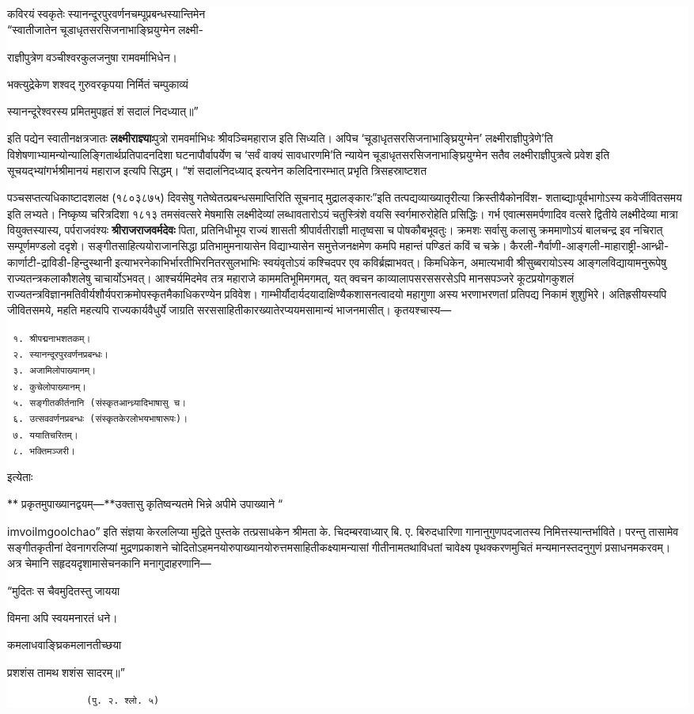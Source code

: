 कविरयं स्वकृतेः स्यानन्दूरपुरवर्णनचम्पूप्रबन्धस्यान्तिमेन  
“स्वातीजातेन चूडाधृतसरसिजनाभाङ्घ्रियुग्मेन लक्ष्मी-

राज्ञीपुत्रेण वञ्चीश्वरकुलजनुषा रामवर्माभिधेन।

भक्त्युद्रेकेण शश्वद् गुरुवरकृपया निर्मितं चम्पुकाव्यं

स्यानन्दूरेश्वरस्य प्रमितमुपहृतं शं सदालं निदध्यात्॥”

 इति पद्येन स्वातीनक्षत्रजातः **लक्ष्मीराज्ञ्याः**पुत्रो रामवर्माभिधः श्रीवञ्चिमहाराज इति सिध्यति। अपिच ‘चूडाधृतसरसिजनाभाङ्घ्रियुग्मेन’ लक्ष्मीराज्ञीपुत्रेणे’ति विशेषणाभ्यामन्योन्यालिङ्गितार्थप्रतिपादनदिशा घटनापौर्वापर्येण च ‘सर्वं वाक्यं सावधारणमि’ति न्यायेन चूडाधृतसरसिजनाभाङ्घ्रियुग्मेन सतैव लक्ष्मीराज्ञीपुत्रत्वे प्रवेश इति सूचयद्भ्यांगर्भश्रीमानयं महाराज इत्यपि सिद्धम्। “शं सदालंनिदध्याद् इत्यनेन कलिदिनारम्भात् प्रभृति त्रिसहस्राष्टशत

पञ्चसप्तत्यधिकाष्टादशलक्ष (१८०३८७५) दिवसेषु गतेष्वेतत्प्रबन्धसमाप्तिरिति सूचनाद् मुद्रालङ्कारः”इति तत्पद्यव्याख्यातृरीत्या क्रिस्तीयैकोनविंश- शताब्द्याःपूर्वभागोऽस्य कवेर्जीवितसमय इति लभ्यते। निष्कृष्य चरित्रदिशा १८१३ तमसंवत्सरे मेषमासि लक्ष्मीदेव्यां लब्धावतारोऽयं चतुस्त्रिंशे वयसि स्वर्गमारुरोहेति प्रसिद्धिः। गर्भ एवात्मसमर्पणादिव वत्सरे द्वितीये लक्ष्मीदेव्या मात्रा वियुक्तस्यास्य, पर्पराजवंश्यः **श्रीराजराजवर्मदेवः** पिता, प्रतिनिधीभूय राज्यं शासती श्रीपार्वतीराज्ञी मातृष्वसा च पोषकौबभूवतुः। क्रमशः सर्वासु कलासु क्रममाणोऽयं बालचन्द्र इव नचिरात् सम्पूर्णमण्डलो ददृशे। सङ्गीतसाहित्ययोराजानसिद्धा प्रतिभामुमनायासेन विद्याभ्यासेन समुत्तेजनक्षमेण कमपि महान्तं पण्डितं कविं च चक्रे। कैरली-गैर्वाणी-आङ्गली-माहाराष्ट्री-आन्ध्री-कार्णाटी-द्राविडी-हिन्दुस्थानी इत्याभरनेकाभिर्भारतीभिरनितरसुलभाभिः स्वयंवृतोऽयं कश्चिदपर एव कविर्ब्रह्माभवत्। किमधिकेन, अमात्यभावी श्रीसुब्बरायोऽस्य आङ्गलविद्यायामनुरूपेषु राज्यतन्त्रकलाकौशलेषु चाचार्योऽभवत्। आश्चर्यमिदमेव तत्र महाराजे काममतिभूमिमगमत्, यत् क्वचन काव्यालापसरससरसेऽपि मानसपञ्जरे कूटप्रयोगकुशलं राज्यतन्त्रविज्ञानमतिवीर्यशौर्यपराक्रमोपस्कृतमैकाधिकरण्येन प्रविवेश। गाम्भीर्यौदार्यदयादाक्षिण्यैकशासनत्वादयो महागुणा अस्य भरणाभरणतां प्रतिपद्य निकामं शुशुभिरे। अतिह्रसीयस्यपि जीवितसमये, महति महत्यपि राज्यकार्यवैधुर्ये जाग्रति सरससाहितीकारख्यातेरप्ययमसामान्यं भाजनमासीत्। कृतयश्चास्य—  

     १. श्रीपद्मनाभशतकम्।  
     २. स्यानन्दूरपुरवर्णनप्रबन्धः।  
     ३. अजामिलोपाख्यानम्।  
     ४. कुचेलोपाख्यानम्।  
     ५. सङ्गीतकीर्तनानि (संस्कृतआन्ध्र्यादिभाषासु च।  
     ६. उत्सववर्णनप्रबन्धः (संस्कृतकेरलोभयभाषारूपः)।  
     ७. ययातिचरितम्।  
     ८. भक्तिमञ्जरी।  
इत्येताः

** प्रकृतमुपाख्यानद्वयम्—**उक्तासु कृतिष्वन्यतमे भिन्ने अपीमे उपाख्याने “

imvoilmgoolchao” इति संज्ञया केरललिप्या मुद्रिते पुस्तके तत्प्रसाधकेन श्रीमता के. चिदम्बरवाध्यार् बि. ए. बिरुदधारिणा गानानुगुणपदजातस्य निमित्तस्यान्तर्भाविते। परन्तु तासामेव सङ्गीतकृतीनां देवनागरलिप्यां मुद्रणप्रकाशने चोदितोऽहमनयोरुपाख्यानयोरुत्तमसाहितीकक्ष्यामन्यासां गीतीनामतथाविधतां चावेक्ष्य पृथक्करणमुचितं मन्यमानस्तदनुगुणं प्रसाधनमकरवम्। अत्र चेमानि सहृदयदृशामासेचनकानि मनागुदाहरणानि—

“मुदितः स चैवमुदितस्तु जायया

विमना अपि स्वयमनारतं धने।

कमलाधवाङ्घ्रिकमलानतीच्छया

प्रशशंस तामथ शशंस सादरम्॥”

                  (पु. २. श्लो. ५)
